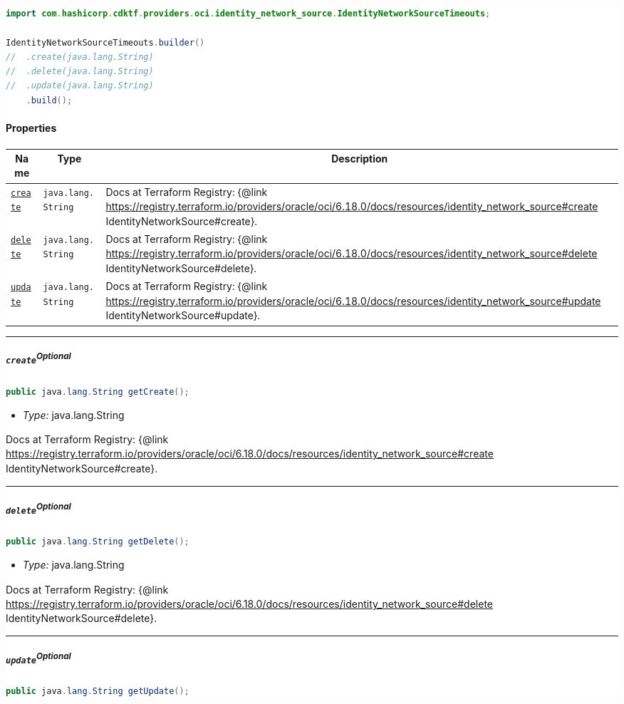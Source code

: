 ```java
import com.hashicorp.cdktf.providers.oci.identity_network_source.IdentityNetworkSourceTimeouts;

IdentityNetworkSourceTimeouts.builder()
//  .create(java.lang.String)
//  .delete(java.lang.String)
//  .update(java.lang.String)
    .build();
```

#### Properties <a name="Properties" id="Properties"></a>

| **Name** | **Type** | **Description** |
| --- | --- | --- |
| <code><a href="#rhizo-co-terraform-provider-oci.identityNetworkSource.IdentityNetworkSourceTimeouts.property.create">create</a></code> | <code>java.lang.String</code> | Docs at Terraform Registry: {@link https://registry.terraform.io/providers/oracle/oci/6.18.0/docs/resources/identity_network_source#create IdentityNetworkSource#create}. |
| <code><a href="#rhizo-co-terraform-provider-oci.identityNetworkSource.IdentityNetworkSourceTimeouts.property.delete">delete</a></code> | <code>java.lang.String</code> | Docs at Terraform Registry: {@link https://registry.terraform.io/providers/oracle/oci/6.18.0/docs/resources/identity_network_source#delete IdentityNetworkSource#delete}. |
| <code><a href="#rhizo-co-terraform-provider-oci.identityNetworkSource.IdentityNetworkSourceTimeouts.property.update">update</a></code> | <code>java.lang.String</code> | Docs at Terraform Registry: {@link https://registry.terraform.io/providers/oracle/oci/6.18.0/docs/resources/identity_network_source#update IdentityNetworkSource#update}. |

---

##### `create`<sup>Optional</sup> <a name="create" id="rhizo-co-terraform-provider-oci.identityNetworkSource.IdentityNetworkSourceTimeouts.property.create"></a>

```java
public java.lang.String getCreate();
```

- *Type:* java.lang.String

Docs at Terraform Registry: {@link https://registry.terraform.io/providers/oracle/oci/6.18.0/docs/resources/identity_network_source#create IdentityNetworkSource#create}.

---

##### `delete`<sup>Optional</sup> <a name="delete" id="rhizo-co-terraform-provider-oci.identityNetworkSource.IdentityNetworkSourceTimeouts.property.delete"></a>

```java
public java.lang.String getDelete();
```

- *Type:* java.lang.String

Docs at Terraform Registry: {@link https://registry.terraform.io/providers/oracle/oci/6.18.0/docs/resources/identity_network_source#delete IdentityNetworkSource#delete}.

---

##### `update`<sup>Optional</sup> <a name="update" id="rhizo-co-terraform-provider-oci.identityNetworkSource.IdentityNetworkSourceTimeouts.property.update"></a>

```java
public java.lang.String getUpdate();
```
